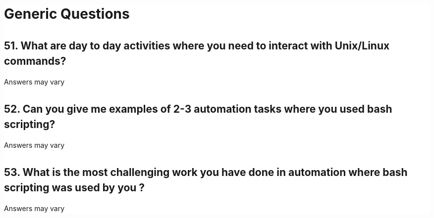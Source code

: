 # Generic Questions 

## 51. What are day to day activities where you need to interact with Unix/Linux commands?
Answers may vary

## 52. Can you give me examples of 2-3 automation tasks where you used bash scripting?
Answers may vary

## 53. What is the most challenging work you have done in automation where bash scripting was used by you ?
Answers may vary